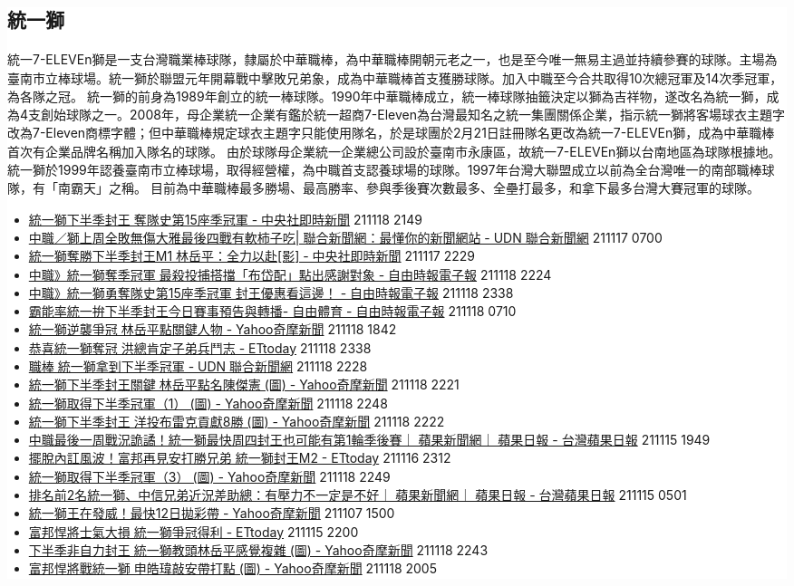 ## 統一獅

統一7-ELEVEn獅是一支台灣職業棒球隊，隸屬於中華職棒，為中華職棒開朝元老之一，也是至今唯一無易主過並持續參賽的球隊。主場為臺南市立棒球場。統一獅於聯盟元年開幕戰中擊敗兄弟象，成為中華職棒首支獲勝球隊。加入中職至今合共取得10次總冠軍及14次季冠軍，為各隊之冠。
統一獅的前身為1989年創立的統一棒球隊。1990年中華職棒成立，統一棒球隊抽籤決定以獅為吉祥物，遂改名為統一獅，成為4支創始球隊之一。2008年，母企業統一企業有鑑於統一超商7-Eleven為台灣最知名之統一集團關係企業，指示統一獅將客場球衣主題字改為7-Eleven商標字體；但中華職棒規定球衣主題字只能使用隊名，於是球團於2月21日註冊隊名更改為統一7-ELEVEn獅，成為中華職棒首次有企業品牌名稱加入隊名的球隊。
由於球隊母企業統一企業總公司設於臺南市永康區，故統一7-ELEVEn獅以台南地區為球隊根據地。統一獅於1999年認養臺南市立棒球場，取得經營權，為中職首支認養球場的球隊。1997年台灣大聯盟成立以前為全台灣唯一的南部職棒球隊，有「南霸天」之稱。
目前為中華職棒最多勝場、最高勝率、參與季後賽次數最多、全壘打最多，和拿下最多台灣大賽冠軍的球隊。
- [統一獅下半季封王 奪隊史第15座季冠軍 - 中央社即時新聞](https://www.cna.com.tw/news/firstnews/202111185015.aspx "統一獅下半季封王 奪隊史第15座季冠軍 - 中央社即時新聞") 211118 2149
- [中職／獅上周全敗無傷大雅最後四戰有軟柿子吃| 聯合新聞網：最懂你的新聞網站 - UDN 聯合新聞網](https://udn.com/news/story/7001/5895623 "中職／獅上周全敗無傷大雅最後四戰有軟柿子吃| 聯合新聞網：最懂你的新聞網站 - UDN 聯合新聞網") 211117 0700
- [統一獅奪勝下半季封王M1 林岳平：全力以赴[影] - 中央社即時新聞](https://www.cna.com.tw/news/aspt/202111170407.aspx "統一獅奪勝下半季封王M1 林岳平：全力以赴[影] - 中央社即時新聞") 211117 2229
- [中職》統一獅奪季冠軍 最殺投捕搭擋「布岱配」點出感謝對象 - 自由時報電子報](https://sports.ltn.com.tw/news/breakingnews/3741420 "中職》統一獅奪季冠軍 最殺投捕搭擋「布岱配」點出感謝對象 - 自由時報電子報") 211118 2224
- [中職》統一獅勇奪隊史第15座季冠軍 封王優惠看這邊！ - 自由時報電子報](https://sports.ltn.com.tw/news/breakingnews/3741529 "中職》統一獅勇奪隊史第15座季冠軍 封王優惠看這邊！ - 自由時報電子報") 211118 2338
- [霸能率統一拚下半季封王今日賽事預告與轉播- 自由體育 - 自由時報電子報](https://sports.ltn.com.tw/news/breakingnews/3739825 "霸能率統一拚下半季封王今日賽事預告與轉播- 自由體育 - 自由時報電子報") 211118 0710
- [統一獅逆襲爭冠 林岳平點關鍵人物 - Yahoo奇摩新聞](https://tw.news.yahoo.com/%E7%B5%B1-%E7%8D%85%E9%80%86%E8%A5%B2%E7%88%AD%E5%86%A0-%E6%9E%97%E5%B2%B3%E5%B9%B3%E9%BB%9E%E9%97%9C%E9%8D%B5%E4%BA%BA%E7%89%A9-104202490.html "統一獅逆襲爭冠 林岳平點關鍵人物 - Yahoo奇摩新聞") 211118 1842
- [恭喜統一獅奪冠 洪總肯定子弟兵鬥志 - ETtoday](https://sports.ettoday.net/news/2127154 "恭喜統一獅奪冠 洪總肯定子弟兵鬥志 - ETtoday") 211118 2338
- [職棒 統一獅拿到下半季冠軍 - UDN 聯合新聞網](https://udn.com/news/story/7001/5901251?from=udn-ch1_breaknews-1-cate7-news "職棒 統一獅拿到下半季冠軍 - UDN 聯合新聞網") 211118 2228
- [統一獅下半季封王關鍵 林岳平點名陳傑憲 (圖) - Yahoo奇摩新聞](https://tw.news.yahoo.com/%E7%B5%B1-%E7%8D%85%E4%B8%8B%E5%8D%8A%E5%AD%A3%E5%B0%81%E7%8E%8B%E9%97%9C%E9%8D%B5-%E6%9E%97%E5%B2%B3%E5%B9%B3%E9%BB%9E%E5%90%8D%E9%99%B3%E5%82%91%E6%86%B2-%E5%9C%96-142128898.html "統一獅下半季封王關鍵 林岳平點名陳傑憲 (圖) - Yahoo奇摩新聞") 211118 2221
- [統一獅取得下半季冠軍（1） (圖) - Yahoo奇摩新聞](https://tw.news.yahoo.com/%E7%B5%B1-%E7%8D%85%E5%8F%96%E5%BE%97%E4%B8%8B%E5%8D%8A%E5%AD%A3%E5%86%A0%E8%BB%8D-1-%E5%9C%96-144845698.html "統一獅取得下半季冠軍（1） (圖) - Yahoo奇摩新聞") 211118 2248
- [統一獅下半季封王 洋投布雷克貢獻8勝 (圖) - Yahoo奇摩新聞](https://tw.news.yahoo.com/%E7%B5%B1-%E7%8D%85%E4%B8%8B%E5%8D%8A%E5%AD%A3%E5%B0%81%E7%8E%8B-%E6%B4%8B%E6%8A%95%E5%B8%83%E9%9B%B7%E5%85%8B%E8%B2%A2%E7%8D%BB8%E5%8B%9D-%E5%9C%96-142230023.html "統一獅下半季封王 洋投布雷克貢獻8勝 (圖) - Yahoo奇摩新聞") 211118 2222
- [中職最後一周戰況詭譎！統一獅最快周四封王也可能有第1輪季後賽｜ 蘋果新聞網｜ 蘋果日報 - 台灣蘋果日報](https://tw.appledaily.com/sports/20211115/PEDPIZKFBBHM7FS7HIUI26HAUQ/ "中職最後一周戰況詭譎！統一獅最快周四封王也可能有第1輪季後賽｜ 蘋果新聞網｜ 蘋果日報 - 台灣蘋果日報") 211115 1949
- [擺脫內訌風波！富邦再見安打勝兄弟 統一獅封王M2 - ETtoday](https://sports.ettoday.net/news/2125300 "擺脫內訌風波！富邦再見安打勝兄弟 統一獅封王M2 - ETtoday") 211116 2312
- [統一獅取得下半季冠軍（3） (圖) - Yahoo奇摩新聞](https://tw.news.yahoo.com/%E7%B5%B1-%E7%8D%85%E5%8F%96%E5%BE%97%E4%B8%8B%E5%8D%8A%E5%AD%A3%E5%86%A0%E8%BB%8D-3-%E5%9C%96-144949008.html "統一獅取得下半季冠軍（3） (圖) - Yahoo奇摩新聞") 211118 2249
- [排名前2名統一獅、中信兄弟近況差助總：有壓力不一定是不好｜ 蘋果新聞網｜ 蘋果日報 - 台灣蘋果日報](https://tw.appledaily.com/sports/20211114/YOYSNYIMH5GTVAGUR5KLJB352Q/ "排名前2名統一獅、中信兄弟近況差助總：有壓力不一定是不好｜ 蘋果新聞網｜ 蘋果日報 - 台灣蘋果日報") 211115 0501
- [統一獅王在發威！最快12日拋彩帶 - Yahoo奇摩新聞](https://tw.news.yahoo.com/%E7%B5%B1-%E7%8D%85%E7%8E%8B%E5%9C%A8%E7%99%BC%E5%A8%81-%E6%9C%80%E5%BF%AB12%E6%97%A5%E6%8B%8B%E5%BD%A9%E5%B8%B6-015049051.html "統一獅王在發威！最快12日拋彩帶 - Yahoo奇摩新聞") 211107 1500
- [富邦悍將士氣大損 統一獅爭冠得利 - ETtoday](https://sports.ettoday.net/news/2124500 "富邦悍將士氣大損 統一獅爭冠得利 - ETtoday") 211115 2200
- [下半季非自力封王 統一獅教頭林岳平感覺複雜 (圖) - Yahoo奇摩新聞](https://tw.news.yahoo.com/%E4%B8%8B%E5%8D%8A%E5%AD%A3%E9%9D%9E%E8%87%AA%E5%8A%9B%E5%B0%81%E7%8E%8B-%E7%B5%B1-%E7%8D%85%E6%95%99%E9%A0%AD%E6%9E%97%E5%B2%B3%E5%B9%B3%E6%84%9F%E8%A6%BA%E8%A4%87%E9%9B%9C-%E5%9C%96-144341300.html "下半季非自力封王 統一獅教頭林岳平感覺複雜 (圖) - Yahoo奇摩新聞") 211118 2243
- [富邦悍將戰統一獅 申皓瑋敲安帶打點 (圖) - Yahoo奇摩新聞](https://tw.news.yahoo.com/%E5%AF%8C%E9%82%A6%E6%82%8D%E5%B0%87%E6%88%B0%E7%B5%B1-%E7%8D%85-%E7%94%B3%E7%9A%93%E7%91%8B%E6%95%B2%E5%AE%89%E5%B8%B6%E6%89%93%E9%BB%9E-%E5%9C%96-120551098.html "富邦悍將戰統一獅 申皓瑋敲安帶打點 (圖) - Yahoo奇摩新聞") 211118 2005

